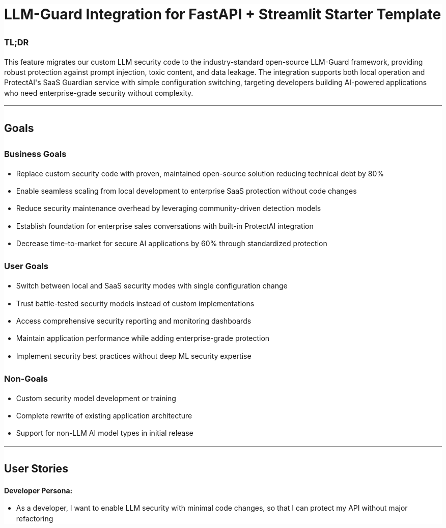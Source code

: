 # LLM-Guard Integration for FastAPI + Streamlit Starter Template

### TL;DR

This feature migrates our custom LLM security code to the industry-standard open-source LLM-Guard framework, providing robust protection against prompt injection, toxic content, and data leakage. The integration supports both local operation and ProtectAI's SaaS Guardian service with simple configuration switching, targeting developers building AI-powered applications who need enterprise-grade security without complexity.

---

## Goals

### Business Goals

* Replace custom security code with proven, maintained open-source solution reducing technical debt by 80%

* Enable seamless scaling from local development to enterprise SaaS protection without code changes

* Reduce security maintenance overhead by leveraging community-driven detection models

* Establish foundation for enterprise sales conversations with built-in ProtectAI integration

* Decrease time-to-market for secure AI applications by 60% through standardized protection

### User Goals

* Switch between local and SaaS security modes with single configuration change

* Trust battle-tested security models instead of custom implementations

* Access comprehensive security reporting and monitoring dashboards

* Maintain application performance while adding enterprise-grade protection

* Implement security best practices without deep ML security expertise

### Non-Goals

* Custom security model development or training

* Complete rewrite of existing application architecture

* Support for non-LLM AI model types in initial release

---

## User Stories

**Developer Persona:**

* As a developer, I want to enable LLM security with minimal code changes, so that I can protect my API without major refactoring
